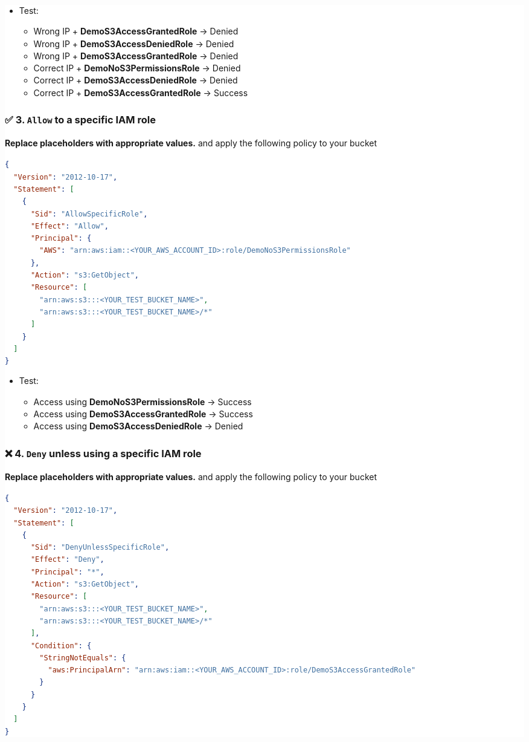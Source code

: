 * Test:

  * Wrong IP + **DemoS3AccessGrantedRole** → Denied
  * Wrong IP + **DemoS3AccessDeniedRole** → Denied
  * Wrong IP + **DemoS3AccessGrantedRole** → Denied
  * Correct IP + **DemoNoS3PermissionsRole** → Denied
  * Correct IP + **DemoS3AccessDeniedRole** → Denied
  * Correct IP  + **DemoS3AccessGrantedRole** → Success

### ✅ 3. `Allow` to a specific IAM role

**Replace placeholders with appropriate values.** and apply the following policy to your bucket
```json
{
  "Version": "2012-10-17",
  "Statement": [
    {
      "Sid": "AllowSpecificRole",
      "Effect": "Allow",
      "Principal": {
        "AWS": "arn:aws:iam::<YOUR_AWS_ACCOUNT_ID>:role/DemoNoS3PermissionsRole"
      },
      "Action": "s3:GetObject",
      "Resource": [
        "arn:aws:s3:::<YOUR_TEST_BUCKET_NAME>",
        "arn:aws:s3:::<YOUR_TEST_BUCKET_NAME>/*"
      ]
    }
  ]
}
```

* Test:

  * Access using **DemoNoS3PermissionsRole** → Success
  * Access using **DemoS3AccessGrantedRole** → Success
  * Access using **DemoS3AccessDeniedRole** → Denied

### ❌ 4. `Deny` unless using a specific IAM role

**Replace placeholders with appropriate values.** and apply the following policy to your bucket
```json
{
  "Version": "2012-10-17",
  "Statement": [
    {
      "Sid": "DenyUnlessSpecificRole",
      "Effect": "Deny",
      "Principal": "*",
      "Action": "s3:GetObject",
      "Resource": [
        "arn:aws:s3:::<YOUR_TEST_BUCKET_NAME>",
        "arn:aws:s3:::<YOUR_TEST_BUCKET_NAME>/*"
      ],
      "Condition": {
        "StringNotEquals": {
          "aws:PrincipalArn": "arn:aws:iam::<YOUR_AWS_ACCOUNT_ID>:role/DemoS3AccessGrantedRole"
        }
      }
    }
  ]
}
```
